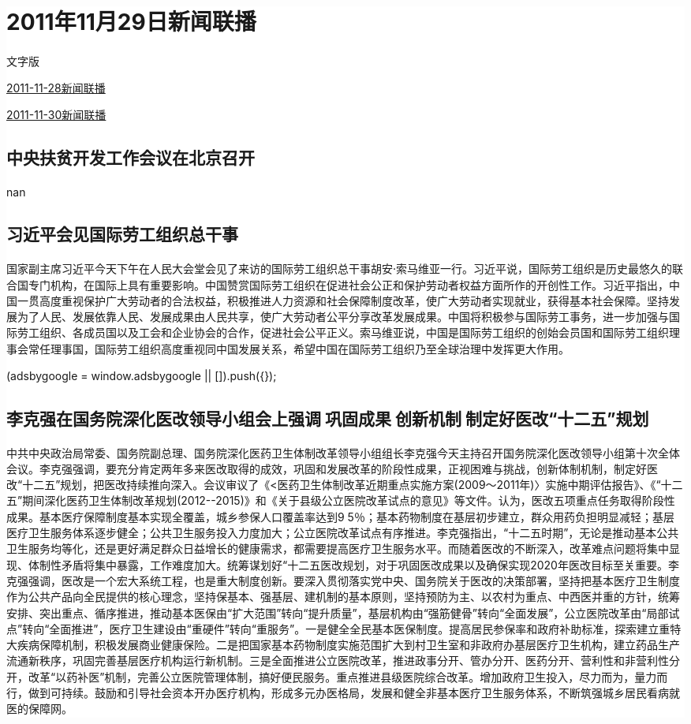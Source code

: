 







# 2011年11月29日新闻联播
 文字版








[2011-11-28新闻联播](/xinwenlianbo/20111128)


[2011-11-30新闻联播](/xinwenlianbo/20111130)





## 中央扶贫开发工作会议在北京召开


nan


## 习近平会见国际劳工组织总干事


国家副主席习近平今天下午在人民大会堂会见了来访的国际劳工组织总干事胡安·索马维亚一行。习近平说，国际劳工组织是历史最悠久的联合国专门机构，在国际上具有重要影响。中国赞赏国际劳工组织在促进社会公正和保护劳动者权益方面所作的开创性工作。习近平指出，中国一贯高度重视保护广大劳动者的合法权益，积极推进人力资源和社会保障制度改革，使广大劳动者实现就业，获得基本社会保障。坚持发展为了人民、发展依靠人民、发展成果由人民共享，使广大劳动者公平分享改革发展成果。中国将积极参与国际劳工事务，进一步加强与国际劳工组织、各成员国以及工会和企业协会的合作，促进社会公平正义。索马维亚说，中国是国际劳工组织的创始会员国和国际劳工组织理事会常任理事国，国际劳工组织高度重视同中国发展关系，希望中国在国际劳工组织乃至全球治理中发挥更大作用。





 (adsbygoogle = window.adsbygoogle || []).push({});

 
## 李克强在国务院深化医改领导小组会上强调 巩固成果 创新机制 制定好医改“十二五”规划


中共中央政治局常委、国务院副总理、国务院深化医药卫生体制改革领导小组组长李克强今天主持召开国务院深化医改领导小组第十次全体会议。李克强强调，要充分肯定两年多来医改取得的成效，巩固和发展改革的阶段性成果，正视困难与挑战，创新体制机制，制定好医改“十二五”规划，把医改持续推向深入。会议审议了《<医药卫生体制改革近期重点实施方案(2009～2011年)〉实施中期评估报告》、《“十二五”期间深化医药卫生体制改革规划(2012--2015)》和《关于县级公立医院改革试点的意见》等文件。认为，医改五项重点任务取得阶段性成果。基本医疗保障制度基本实现全覆盖，城乡参保人口覆盖率达到9 5％；基本药物制度在基层初步建立，群众用药负担明显减轻；基层医疗卫生服务体系逐步健全；公共卫生服务投入力度加大；公立医院改革试点有序推进。李克强指出，“十二五时期”，无论是推动基本公共卫生服务均等化，还是更好满足群众日益增长的健康需求，都需要提高医疗卫生服务水平。而随着医改的不断深入，改革难点问题将集中显现、体制性矛盾将集中暴露，工作难度加大。统筹谋划好“十二五医改规划，对于巩固医改成果以及确保实现2020年医改目标至关重要。李克强强调，医改是一个宏大系统工程，也是重大制度创新。要深入贯彻落实党中央、国务院关于医改的决策部署，坚持把基本医疗卫生制度作为公共产品向全民提供的核心理念，坚持保基本、强基层、建机制的基本原则，坚持预防为主、以农村为重点、中西医并重的方针，统筹安排、突出重点、循序推进，推动基本医保由“扩大范围”转向“提升质量”，基层机构由“强筋健骨”转向“全面发展”，公立医院改革由“局部试点”转向“全面推进”，医疗卫生建设由“重硬件”转向“重服务”。一是健全全民基本医保制度。提高居民参保率和政府补助标准，探索建立重特大疾病保障机制，积极发展商业健康保险。二是把国家基本药物制度实施范围扩大到村卫生室和非政府办基层医疗卫生机构，建立药品生产流通新秩序，巩固完善基层医疗机构运行新机制。三是全面推进公立医院改革，推进政事分开、管办分开、医药分开、营利性和非营利性分开，改革“以药补医”机制，完善公立医院管理体制，搞好便民服务。重点推进县级医院综合改革。增加政府卫生投入，尽力而为，量力而行，做到可持续。鼓励和引导社会资本开办医疗机构，形成多元办医格局，发展和健全非基本医疗卫生服务体系，不断筑强城乡居民看病就医的保障网。

